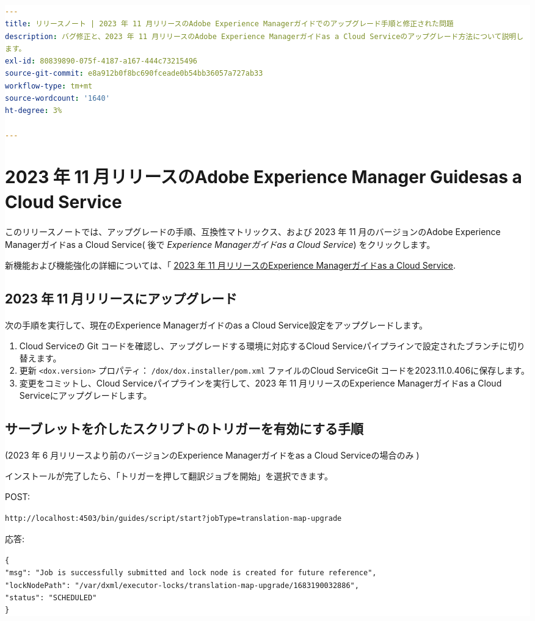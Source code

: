 ```yaml
---
title: リリースノート | 2023 年 11 月リリースのAdobe Experience Managerガイドでのアップグレード手順と修正された問題
description: バグ修正と、2023 年 11 月リリースのAdobe Experience Managerガイドas a Cloud Serviceのアップグレード方法について説明します。
exl-id: 80839890-075f-4187-a167-444c73215496
source-git-commit: e8a912b0f8bc690fceade0b54bb36057a727ab33
workflow-type: tm+mt
source-wordcount: '1640'
ht-degree: 3%

---
```


# 2023 年 11 月リリースのAdobe Experience Manager Guidesas a Cloud Service

このリリースノートでは、アップグレードの手順、互換性マトリックス、および 2023 年 11 月のバージョンのAdobe Experience Managerガイドas a Cloud Service( 後で *Experience Managerガイドas a Cloud Service*) をクリックします。

新機能および機能強化の詳細については、「 [2023 年 11 月リリースのExperience Managerガイドas a Cloud Service](whats-new-2023.11.0.md).

## 2023 年 11 月リリースにアップグレード

次の手順を実行して、現在のExperience Managerガイドのas a Cloud Service設定をアップグレードします。

1. Cloud Serviceの Git コードを確認し、アップグレードする環境に対応するCloud Serviceパイプラインで設定されたブランチに切り替えます。
2. 更新 `<dox.version>` プロパティ： `/dox/dox.installer/pom.xml` ファイルのCloud ServiceGit コードを2023.11.0.406に保存します。
3. 変更をコミットし、Cloud Serviceパイプラインを実行して、2023 年 11 月リリースのExperience Managerガイドas a Cloud Serviceにアップグレードします。

## サーブレットを介したスクリプトのトリガーを有効にする手順

(2023 年 6 月リリースより前のバージョンのExperience Managerガイドをas a Cloud Serviceの場合のみ )

インストールが完了したら、「トリガーを押して翻訳ジョブを開始」を選択できます。

POST:

```
http://localhost:4503/bin/guides/script/start?jobType=translation-map-upgrade
```

応答:

```
{
"msg": "Job is successfully submitted and lock node is created for future reference",
"lockNodePath": "/var/dxml/executor-locks/translation-map-upgrade/1683190032886",
"status": "SCHEDULED"
}
```
